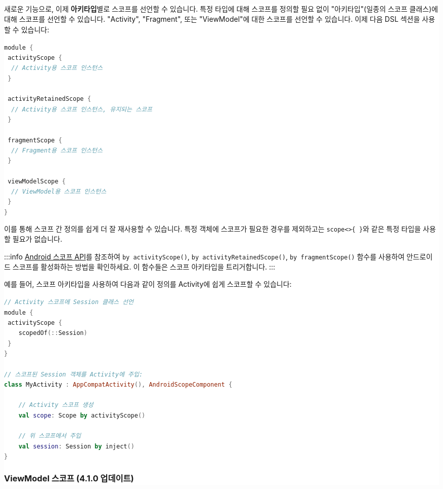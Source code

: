 새로운 기능으로, 이제 **아키타입**별로 스코프를 선언할 수 있습니다. 특정 타입에 대해 스코프를 정의할 필요 없이 "아키타입"(일종의 스코프 클래스)에 대해 스코프를 선언할 수 있습니다. "Activity", "Fragment", 또는 "ViewModel"에 대한 스코프를 선언할 수 있습니다.
이제 다음 DSL 섹션을 사용할 수 있습니다:

```kotlin
module {
 activityScope {
  // Activity용 스코프 인스턴스
 }

 activityRetainedScope {
  // Activity용 스코프 인스턴스, 유지되는 스코프
 }

 fragmentScope {
  // Fragment용 스코프 인스턴스
 }

 viewModelScope {
  // ViewModel용 스코프 인스턴스
 }
}
```

이를 통해 스코프 간 정의를 쉽게 더 잘 재사용할 수 있습니다. 특정 객체에 스코프가 필요한 경우를 제외하고는 `scope<>{ }`와 같은 특정 타입을 사용할 필요가 없습니다.

:::info
[Android 스코프 API](#android-scope-api)를 참조하여 `by activityScope()`, `by activityRetainedScope()`, `by fragmentScope()` 함수를 사용하여 안드로이드 스코프를 활성화하는 방법을 확인하세요. 이 함수들은 스코프 아키타입을 트리거합니다.
:::

예를 들어, 스코프 아키타입을 사용하여 다음과 같이 정의를 Activity에 쉽게 스코프할 수 있습니다:

```kotlin
// Activity 스코프에 Session 클래스 선언
module {
 activityScope {
    scopedOf(::Session)
 }
}

// 스코프된 Session 객체를 Activity에 주입:
class MyActivity : AppCompatActivity(), AndroidScopeComponent {
    
    // Activity 스코프 생성
    val scope: Scope by activityScope() 
    
    // 위 스코프에서 주입
    val session: Session by inject()
}
```

### ViewModel 스코프 (4.1.0 업데이트)
